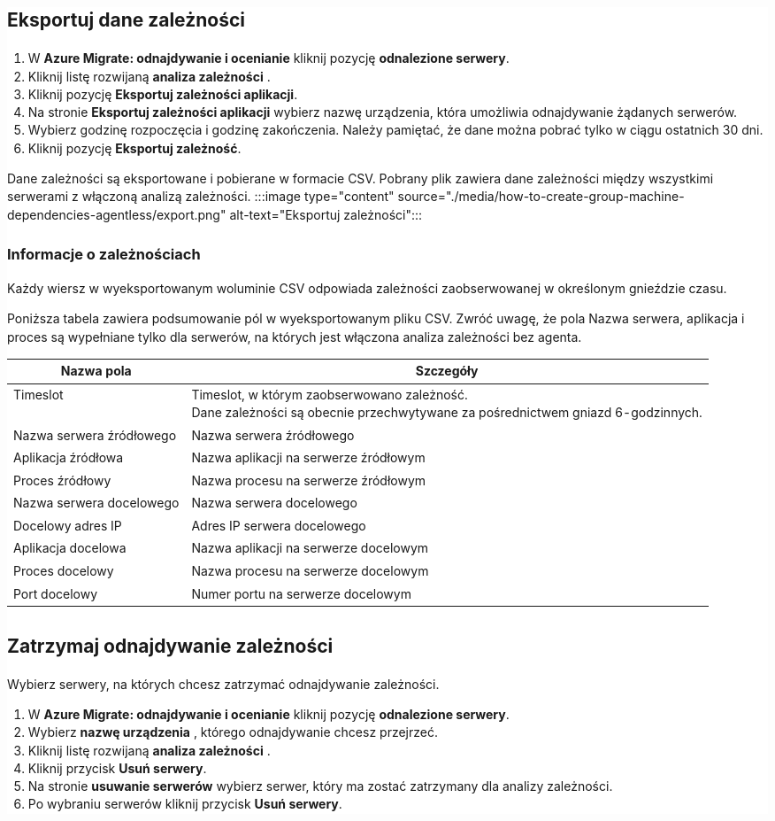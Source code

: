 ## <a name="export-dependency-data"></a>Eksportuj dane zależności

1. W **Azure Migrate: odnajdywanie i ocenianie** kliknij pozycję **odnalezione serwery**.
2. Kliknij listę rozwijaną **analiza zależności** .
3. Kliknij pozycję **Eksportuj zależności aplikacji**.
4. Na stronie **Eksportuj zależności aplikacji** wybierz nazwę urządzenia, która umożliwia odnajdywanie żądanych serwerów.
5. Wybierz godzinę rozpoczęcia i godzinę zakończenia. Należy pamiętać, że dane można pobrać tylko w ciągu ostatnich 30 dni.
6. Kliknij pozycję **Eksportuj zależność**.

Dane zależności są eksportowane i pobierane w formacie CSV. Pobrany plik zawiera dane zależności między wszystkimi serwerami z włączoną analizą zależności. 
:::image type="content" source="./media/how-to-create-group-machine-dependencies-agentless/export.png" alt-text="Eksportuj zależności":::

### <a name="dependency-information"></a>Informacje o zależnościach

Każdy wiersz w wyeksportowanym woluminie CSV odpowiada zależności zaobserwowanej w określonym gnieździe czasu.

Poniższa tabela zawiera podsumowanie pól w wyeksportowanym pliku CSV. Zwróć uwagę, że pola Nazwa serwera, aplikacja i proces są wypełniane tylko dla serwerów, na których jest włączona analiza zależności bez agenta.

**Nazwa pola** | **Szczegóły**
--- | --- 
Timeslot | Timeslot, w którym zaobserwowano zależność. <br/> Dane zależności są obecnie przechwytywane za pośrednictwem gniazd 6-godzinnych.
Nazwa serwera źródłowego | Nazwa serwera źródłowego 
Aplikacja źródłowa | Nazwa aplikacji na serwerze źródłowym  
Proces źródłowy | Nazwa procesu na serwerze źródłowym  
Nazwa serwera docelowego | Nazwa serwera docelowego
Docelowy adres IP | Adres IP serwera docelowego
Aplikacja docelowa | Nazwa aplikacji na serwerze docelowym
Proces docelowy | Nazwa procesu na serwerze docelowym  
Port docelowy | Numer portu na serwerze docelowym

## <a name="stop-dependency-discovery"></a>Zatrzymaj odnajdywanie zależności

Wybierz serwery, na których chcesz zatrzymać odnajdywanie zależności.

1. W **Azure Migrate: odnajdywanie i ocenianie** kliknij pozycję **odnalezione serwery**.
1. Wybierz **nazwę urządzenia** , którego odnajdywanie chcesz przejrzeć.
1. Kliknij listę rozwijaną **analiza zależności** .
1. Kliknij przycisk **Usuń serwery**.
1. Na stronie **usuwanie serwerów** wybierz serwer, który ma zostać zatrzymany dla analizy zależności.
1. Po wybraniu serwerów kliknij przycisk **Usuń serwery**.
